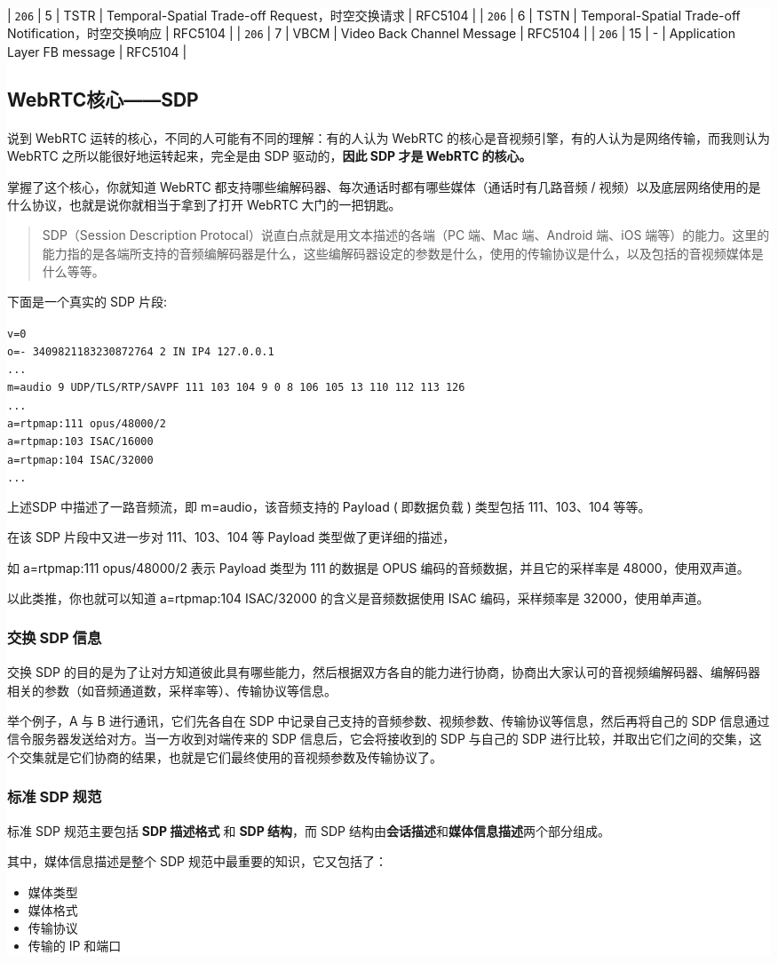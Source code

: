 | `206` | 5 | TSTR | Temporal-Spatial Trade-off Request，时空交换请求 | RFC5104 |
| `206` | 6 | TSTN | Temporal-Spatial Trade-off Notification，时空交换响应 | RFC5104 |
| `206` | 7 | VBCM | Video Back Channel Message | RFC5104 |
| `206` | 15 | - | Application Layer FB message | RFC5104 |

## WebRTC核心——SDP

说到 WebRTC 运转的核心，不同的人可能有不同的理解：有的人认为 WebRTC 的核心是音视频引擎，有的人认为是网络传输，而我则认为 WebRTC 之所以能很好地运转起来，完全是由 SDP 驱动的，**因此 SDP 才是 WebRTC 的核心。**

掌握了这个核心，你就知道 WebRTC 都支持哪些编解码器、每次通话时都有哪些媒体（通话时有几路音频 / 视频）以及底层网络使用的是什么协议，也就是说你就相当于拿到了打开 WebRTC 大门的一把钥匙。

> SDP（Session Description Protocal）说直白点就是用文本描述的各端（PC 端、Mac 端、Android 端、iOS 端等）的能力。这里的能力指的是各端所支持的音频编解码器是什么，这些编解码器设定的参数是什么，使用的传输协议是什么，以及包括的音视频媒体是什么等等。

下面是一个真实的 SDP 片段:

```
v=0
o=- 3409821183230872764 2 IN IP4 127.0.0.1
...
m=audio 9 UDP/TLS/RTP/SAVPF 111 103 104 9 0 8 106 105 13 110 112 113 126
...
a=rtpmap:111 opus/48000/2
a=rtpmap:103 ISAC/16000
a=rtpmap:104 ISAC/32000
...
```

上述SDP 中描述了一路音频流，即 m=audio，该音频支持的 Payload ( 即数据负载 ) 类型包括 111、103、104 等等。

在该 SDP 片段中又进一步对 111、103、104 等 Payload 类型做了更详细的描述，

如 a=rtpmap:111 opus/48000/2 表示 Payload 类型为 111 的数据是 OPUS 编码的音频数据，并且它的采样率是 48000，使用双声道。

以此类推，你也就可以知道 a=rtpmap:104 ISAC/32000 的含义是音频数据使用 ISAC 编码，采样频率是 32000，使用单声道。

### 交换 SDP 信息

交换 SDP 的目的是为了让对方知道彼此具有哪些能力，然后根据双方各自的能力进行协商，协商出大家认可的音视频编解码器、编解码器相关的参数（如音频通道数，采样率等）、传输协议等信息。

举个例子，A 与 B 进行通讯，它们先各自在 SDP 中记录自己支持的音频参数、视频参数、传输协议等信息，然后再将自己的 SDP 信息通过信令服务器发送给对方。当一方收到对端传来的 SDP 信息后，它会将接收到的 SDP 与自己的 SDP 进行比较，并取出它们之间的交集，这个交集就是它们协商的结果，也就是它们最终使用的音视频参数及传输协议了。

### 标准 SDP 规范

标准 SDP 规范主要包括 **SDP 描述格式** 和 **SDP 结构**，而 SDP 结构由**会话描述**和**媒体信息描述**两个部分组成。

其中，媒体信息描述是整个 SDP 规范中最重要的知识，它又包括了：

- 媒体类型
- 媒体格式
- 传输协议
- 传输的 IP 和端口
